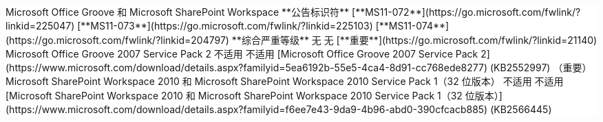 <tr>
<th colspan="4" style="border:1px solid black;">
Microsoft Office Groove 和 Microsoft SharePoint Workspace
</th>
</tr>
<tr>
<td style="border:1px solid black;">
**公告标识符**
</td>
<td style="border:1px solid black;">
[**MS11-072**](https://go.microsoft.com/fwlink/?linkid=225047)
</td>
<td style="border:1px solid black;">
[**MS11-073**](https://go.microsoft.com/fwlink/?linkid=225103)
</td>
<td style="border:1px solid black;">
[**MS11-074**](https://go.microsoft.com/fwlink/?linkid=204797)
</td>
</tr>
<tr class="alternateRow">
<td style="border:1px solid black;">
**综合严重等级**
</td>
<td style="border:1px solid black;">
无
</td>
<td style="border:1px solid black;">
无
</td>
<td style="border:1px solid black;">
[**重要**](https://go.microsoft.com/fwlink/?linkid=21140)
</td>
</tr>
<tr>
<td style="border:1px solid black;">
Microsoft Office Groove 2007 Service Pack 2
</td>
<td style="border:1px solid black;">
不适用
</td>
<td style="border:1px solid black;">
不适用
</td>
<td style="border:1px solid black;">
[Microsoft Office Groove 2007 Service Pack 2](https://www.microsoft.com/download/details.aspx?familyid=5ea6192b-55e5-4ca4-8d91-cc768ede8277)  
(KB2552997)  
（重要）
</td>
</tr>
<tr class="alternateRow">
<td style="border:1px solid black;">
Microsoft SharePoint Workspace 2010 和 Microsoft SharePoint Workspace 2010 Service Pack 1（32 位版本）
</td>
<td style="border:1px solid black;">
不适用
</td>
<td style="border:1px solid black;">
不适用
</td>
<td style="border:1px solid black;">
[Microsoft SharePoint Workspace 2010 和 Microsoft SharePoint Workspace 2010 Service Pack 1（32 位版本）](https://www.microsoft.com/download/details.aspx?familyid=f6ee7e43-9da9-4b96-abd0-390cfcacb885)  
(KB2566445)  